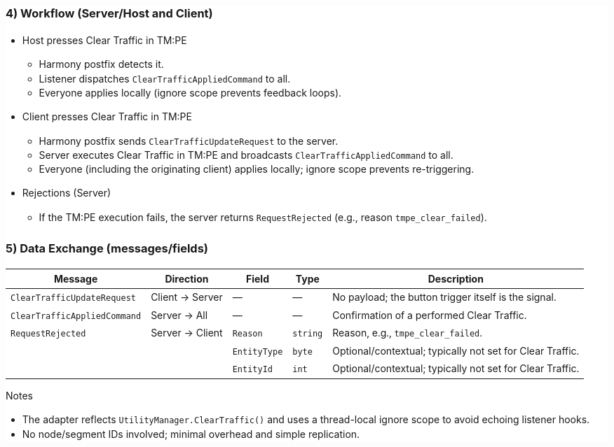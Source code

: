 ### 4) Workflow (Server/Host and Client)
- Host presses Clear Traffic in TM:PE
  - Harmony postfix detects it.
  - Listener dispatches `ClearTrafficAppliedCommand` to all.
  - Everyone applies locally (ignore scope prevents feedback loops).

- Client presses Clear Traffic in TM:PE
  - Harmony postfix sends `ClearTrafficUpdateRequest` to the server.
  - Server executes Clear Traffic in TM:PE and broadcasts `ClearTrafficAppliedCommand` to all.
  - Everyone (including the originating client) applies locally; ignore scope prevents re-triggering.

- Rejections (Server)
  - If the TM:PE execution fails, the server returns `RequestRejected` (e.g., reason `tmpe_clear_failed`).

### 5) Data Exchange (messages/fields)
| Message | Direction | Field | Type | Description |
| --- | --- | --- | --- | --- |
| `ClearTrafficUpdateRequest` | Client → Server | — | — | No payload; the button trigger itself is the signal. |
| `ClearTrafficAppliedCommand` | Server → All | — | — | Confirmation of a performed Clear Traffic. |
| `RequestRejected` | Server → Client | `Reason` | `string` | Reason, e.g., `tmpe_clear_failed`. |
|  |  | `EntityType` | `byte` | Optional/contextual; typically not set for Clear Traffic. |
|  |  | `EntityId` | `int` | Optional/contextual; typically not set for Clear Traffic. |

Notes
- The adapter reflects `UtilityManager.ClearTraffic()` and uses a thread-local ignore scope to avoid echoing listener hooks.
- No node/segment IDs involved; minimal overhead and simple replication.

